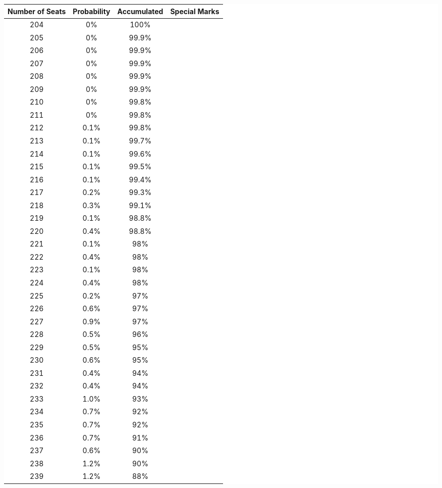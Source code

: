 | Number of Seats | Probability | Accumulated | Special Marks |
|:---------------:|:-----------:|:-----------:|:-------------:|
| 204 | 0% | 100% |  |
| 205 | 0% | 99.9% |  |
| 206 | 0% | 99.9% |  |
| 207 | 0% | 99.9% |  |
| 208 | 0% | 99.9% |  |
| 209 | 0% | 99.9% |  |
| 210 | 0% | 99.8% |  |
| 211 | 0% | 99.8% |  |
| 212 | 0.1% | 99.8% |  |
| 213 | 0.1% | 99.7% |  |
| 214 | 0.1% | 99.6% |  |
| 215 | 0.1% | 99.5% |  |
| 216 | 0.1% | 99.4% |  |
| 217 | 0.2% | 99.3% |  |
| 218 | 0.3% | 99.1% |  |
| 219 | 0.1% | 98.8% |  |
| 220 | 0.4% | 98.8% |  |
| 221 | 0.1% | 98% |  |
| 222 | 0.4% | 98% |  |
| 223 | 0.1% | 98% |  |
| 224 | 0.4% | 98% |  |
| 225 | 0.2% | 97% |  |
| 226 | 0.6% | 97% |  |
| 227 | 0.9% | 97% |  |
| 228 | 0.5% | 96% |  |
| 229 | 0.5% | 95% |  |
| 230 | 0.6% | 95% |  |
| 231 | 0.4% | 94% |  |
| 232 | 0.4% | 94% |  |
| 233 | 1.0% | 93% |  |
| 234 | 0.7% | 92% |  |
| 235 | 0.7% | 92% |  |
| 236 | 0.7% | 91% |  |
| 237 | 0.6% | 90% |  |
| 238 | 1.2% | 90% |  |
| 239 | 1.2% | 88% |  |